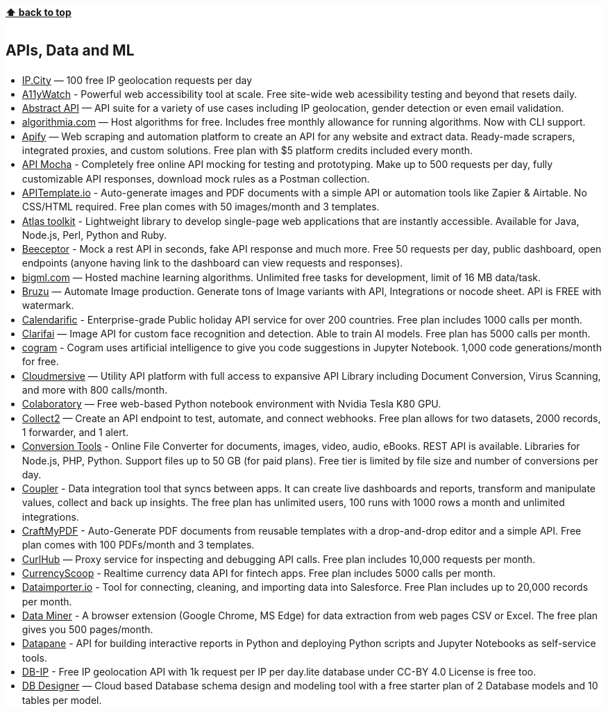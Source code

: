**[⬆ back to top](#table-of-contents)**

## APIs, Data and ML

- [IP.City](https://ip.city) — 100 free IP geolocation requests per day
- [A11yWatch](https://a11ywatch.com) - Powerful web accessibility tool at scale. Free site-wide web acessibility testing and beyond that resets daily.
- [Abstract API](https://www.abstractapi.com) — API suite for a variety of use cases including IP geolocation, gender detection or even email validation.
- [algorithmia.com](https://algorithmia.com/) — Host algorithms for free. Includes free monthly allowance for running algorithms. Now with CLI support.
- [Apify](https://www.apify.com/) — Web scraping and automation platform to create an API for any website and extract data. Ready-made scrapers, integrated proxies, and custom solutions. Free plan with $5 platform credits included every month.
- [API Mocha](https://apimocha.com) - Completely free online API mocking for testing and prototyping. Make up to 500 requests per day, fully customizable API responses, download mock rules as a Postman collection.
- [APITemplate.io](https://apitemplate.io) - Auto-generate images and PDF documents with a simple API or automation tools like Zapier & Airtable. No CSS/HTML required. Free plan comes with 50 images/month and 3 templates.
- [Atlas toolkit](https://atlastk.org/) - Lightweight library to develop single-page web applications that are instantly accessible. Available for Java, Node.js, Perl, Python and Ruby.
- [Beeceptor](https://beeceptor.com) - Mock a rest API in seconds, fake API response and much more. Free 50 requests per day, public dashboard, open endpoints (anyone having link to the dashboard can view requests and responses).
- [bigml.com](https://bigml.com/) — Hosted machine learning algorithms. Unlimited free tasks for development, limit of 16 MB data/task.
- [Bruzu](https://bruzu.com/) — Automate Image production. Generate tons of Image variants with API, Integrations or nocode sheet. API is FREE with watermark.
- [Calendarific](https://calendarific.com) - Enterprise-grade Public holiday API service for over 200 countries. Free plan includes 1000 calls per month.
- [Clarifai](https://www.clarifai.com) — Image API for custom face recognition and detection. Able to train AI models. Free plan has 5000 calls per month.
- [cogram](https://www.cogram.com/old-home) - Cogram uses artificial intelligence to give you code suggestions in Jupyter Notebook. 1,000 code generations/month for free.
- [Cloudmersive](https://cloudmersive.com/) — Utility API platform with full access to expansive API Library including Document Conversion, Virus Scanning, and more with 800 calls/month.
- [Colaboratory](https://colab.research.google.com) — Free web-based Python notebook environment with Nvidia Tesla K80 GPU.
- [Collect2](https://collect2.com) — Create an API endpoint to test, automate, and connect webhooks. Free plan allows for two datasets, 2000 records, 1 forwarder, and 1 alert.
- [Conversion Tools](https://conversiontools.io/) - Online File Converter for documents, images, video, audio, eBooks. REST API is available. Libraries for Node.js, PHP, Python. Support files up to 50 GB (for paid plans). Free tier is limited by file size and number of conversions per day.
- [Coupler](https://www.coupler.io/) - Data integration tool that syncs between apps. It can create live dashboards and reports, transform and manipulate values, collect and back up insights. The free plan has unlimited users, 100 runs with 1000 rows a month and unlimited integrations.
- [CraftMyPDF](https://craftmypdf.com) - Auto-Generate PDF documents from reusable templates with a drop-and-drop editor and a simple API. Free plan comes with 100 PDFs/month and 3 templates.
- [CurlHub](https://curlhub.io) — Proxy service for inspecting and debugging API calls. Free plan includes 10,000 requests per month.
- [CurrencyScoop](https://currencyscoop.com) - Realtime currency data API for fintech apps. Free plan includes 5000 calls per month.
- [Dataimporter.io](https://www.dataimporter.io) - Tool for connecting, cleaning, and importing data into Salesforce. Free Plan includes up to 20,000 records per month.
- [Data Miner](https://dataminer.io/) - A browser extension (Google Chrome, MS Edge) for data extraction from web pages CSV or Excel. The free plan gives you 500 pages/month.
- [Datapane](https://datapane.com) - API for building interactive reports in Python and deploying Python scripts and Jupyter Notebooks as self-service tools.
- [DB-IP](https://db-ip.com/api/free) - Free IP geolocation API with 1k request per IP per day.lite database under CC-BY 4.0 License is free too.
- [DB Designer](https://www.dbdesigner.net/) — Cloud based Database schema design and modeling tool with a free starter plan of 2 Database models and 10 tables per model.